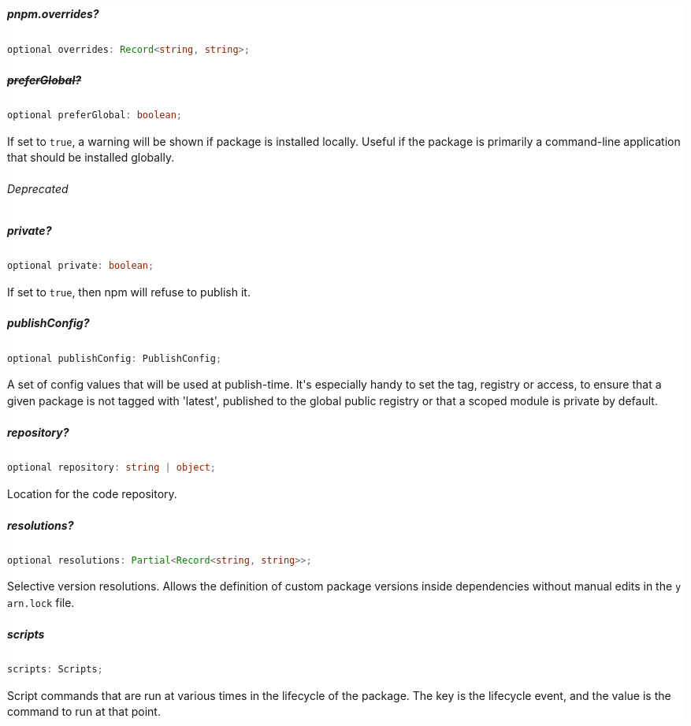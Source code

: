 ##### pnpm.overrides?

```ts
optional overrides: Record<string, string>;
```

##### ~~preferGlobal?~~

```ts
optional preferGlobal: boolean;
```

If set to `true`, a warning will be shown if package is installed locally. Useful if the package is primarily a command-line application that should be installed globally.

###### Deprecated

##### private?

```ts
optional private: boolean;
```

If set to `true`, then npm will refuse to publish it.

##### publishConfig?

```ts
optional publishConfig: PublishConfig;
```

A set of config values that will be used at publish-time. It's especially handy to set the tag, registry or access, to ensure that a given package is not tagged with 'latest', published to the global public registry or that a scoped module is private by default.

##### repository?

```ts
optional repository: string | object;
```

Location for the code repository.

##### resolutions?

```ts
optional resolutions: Partial<Record<string, string>>;
```

Selective version resolutions. Allows the definition of custom package versions inside dependencies without manual edits in the `yarn.lock` file.

##### scripts

```ts
scripts: Scripts;
```

Script commands that are run at various times in the lifecycle of the package. The key is the lifecycle event, and the value is the command to run at that point.
